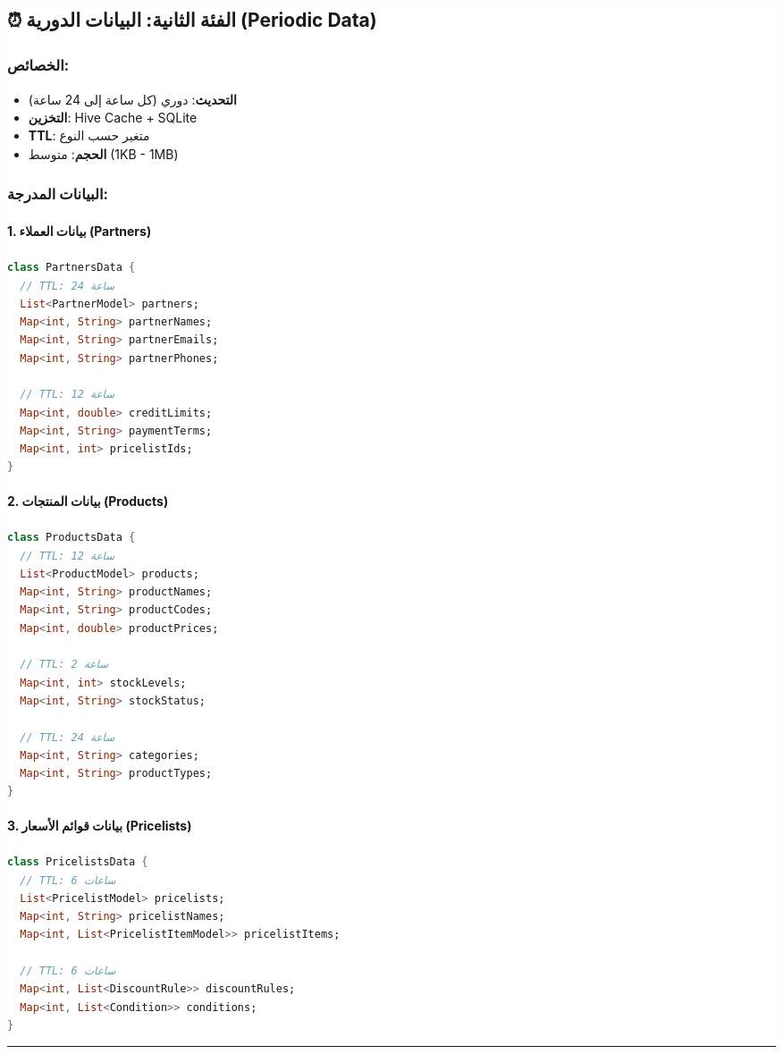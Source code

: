 
## ⏰ **الفئة الثانية: البيانات الدورية (Periodic Data)**

### **الخصائص:**
- **التحديث**: دوري (كل ساعة إلى 24 ساعة)
- **التخزين**: Hive Cache + SQLite
- **TTL**: متغير حسب النوع
- **الحجم**: متوسط (1KB - 1MB)

### **البيانات المدرجة:**

#### **1. بيانات العملاء (Partners)**
```dart
class PartnersData {
  // TTL: 24 ساعة
  List<PartnerModel> partners;
  Map<int, String> partnerNames;
  Map<int, String> partnerEmails;
  Map<int, String> partnerPhones;
  
  // TTL: 12 ساعة
  Map<int, double> creditLimits;
  Map<int, String> paymentTerms;
  Map<int, int> pricelistIds;
}
```

#### **2. بيانات المنتجات (Products)**
```dart
class ProductsData {
  // TTL: 12 ساعة
  List<ProductModel> products;
  Map<int, String> productNames;
  Map<int, String> productCodes;
  Map<int, double> productPrices;
  
  // TTL: 2 ساعة
  Map<int, int> stockLevels;
  Map<int, String> stockStatus;
  
  // TTL: 24 ساعة
  Map<int, String> categories;
  Map<int, String> productTypes;
}
```

#### **3. بيانات قوائم الأسعار (Pricelists)**
```dart
class PricelistsData {
  // TTL: 6 ساعات
  List<PricelistModel> pricelists;
  Map<int, String> pricelistNames;
  Map<int, List<PricelistItemModel>> pricelistItems;
  
  // TTL: 6 ساعات
  Map<int, List<DiscountRule>> discountRules;
  Map<int, List<Condition>> conditions;
}
```

---